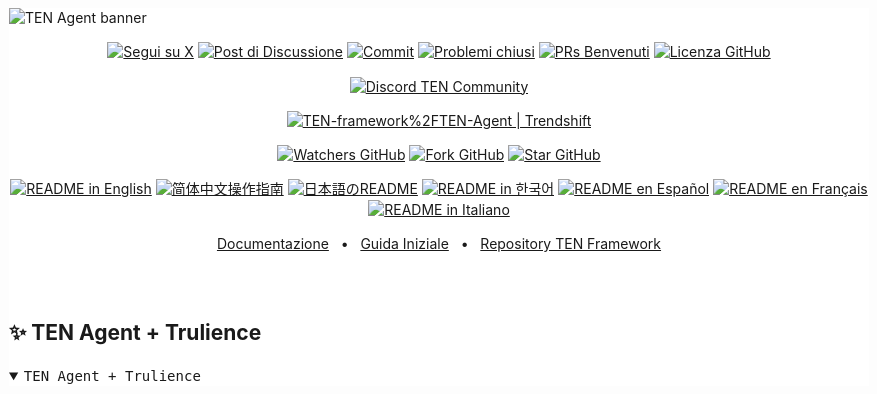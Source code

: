 ![TEN Agent banner](https://github.com/TEN-framework/docs/blob/main/assets/jpg/banner.jpg?raw=true)

<div align="center">

[![Segui su X](https://img.shields.io/twitter/follow/TenFramework?logo=X&color=%20%23f5f5f5)](https://twitter.com/intent/follow?screen_name=TenFramework)
[![Post di Discussione](https://img.shields.io/github/discussions/TEN-framework/ten-agent?labelColor=%20%23FDB062&color=%20%23f79009)](https://github.com/TEN-framework/ten-agent/discussions/)
[![Commit](https://img.shields.io/github/commit-activity/m/TEN-framework/ten-agent?labelColor=%20%237d89b0&color=%20%235d6b98)](https://github.com/TEN-framework/ten-agent/graphs/commit-activity)
[![Problemi chiusi](https://img.shields.io/github/issues-search?query=repo%3ATEN-framework%2Ften-agent%20is%3Aclosed&label=issues%20closed&labelColor=green&color=green)](https://github.com/TEN-framework/ten-agent/issues)
[![PRs Benvenuti](https://img.shields.io/badge/PRs-welcome-brightgreen.svg?style=flat-square)](https://github.com/TEN-framework/ten-agent/pulls)
[![Licenza GitHub](https://img.shields.io/badge/License-Apache_2.0-blue.svg?labelColor=%20%23155EEF&color=%20%23528bff)](https://github.com/TEN-framework/ten-agent/blob/main/LICENSE)

[![Discord TEN Community](https://dcbadge.vercel.app/api/server/VnPftUzAMJ)](https://discord.gg/VnPftUzAMJ)

<a href="https://trendshift.io/repositories/11978" target="_blank"><img src="https://trendshift.io/api/badge/repositories/11978" alt="TEN-framework%2FTEN-Agent | Trendshift" style="width: 250px; height: 55px;" width="250" height="55"/></a>

[![Watchers GitHub](https://img.shields.io/github/watchers/TEN-framework/ten-agent?style=social&label=Watch)](https://GitHub.com/TEN-framework/ten-agent/watchers/?WT.mc_id=academic-105485-koreyst)
[![Fork GitHub](https://img.shields.io/github/forks/TEN-framework/ten-agent?style=social&label=Fork)](https://GitHub.com/TEN-framework/ten-agent/network/?WT.mc_id=academic-105485-koreyst)
[![Star GitHub](https://img.shields.io/github/stars/TEN-framework/ten-agent?style=social&label=Star)](https://GitHub.com/TEN-framework/ten-agent/stargazers/?WT.mc_id=academic-105485-koreyst)

<a href="https://github.com/TEN-framework/ten-agent/blob/main/README.md"><img alt="README in English" src="https://img.shields.io/badge/English-lightgrey"></a>
<a href="https://github.com/ten-framework/ten-agent/blob/main/docs/readmes/README-CN.md"><img alt="简体中文操作指南" src="https://img.shields.io/badge/简体中文-lightgrey"></a>
<a href="https://github.com/ten-framework/ten-agent/blob/main/docs/readmes/README-JP.md"><img alt="日本語のREADME" src="https://img.shields.io/badge/日本語-lightgrey"></a>
<a href="https://github.com/ten-framework/ten-agent/blob/main/docs/readmes/README-KR.md"><img alt="README in 한국어" src="https://img.shields.io/badge/한국어-lightgrey"></a>
<a href="https://github.com/ten-framework/ten-agent/blob/main/docs/readmes/README-ES.md"><img alt="README en Español" src="https://img.shields.io/badge/Español-lightgrey"></a>
<a href="https://github.com/ten-framework/ten-agent/blob/main/docs/readmes/README-FR.md"><img alt="README en Français" src="https://img.shields.io/badge/Français-lightgrey"></a>
<a href="https://github.com/ten-framework/ten-agent/blob/main/docs/readmes/README-IT.md"><img alt="README in Italiano" src="https://img.shields.io/badge/Italiano-lightgrey"></a>

[Documentazione](https://theten.ai/docs/ten-agent/overview)
<span>&nbsp;&nbsp;•&nbsp;&nbsp;</span>
[Guida Iniziale](https://theten.ai/docs/ten-agent/getting_started)
<span>&nbsp;&nbsp;•&nbsp;&nbsp;</span>
[Repository TEN Framework](https://github.com/TEN-framework/ten_framework)

</div>

<br>
<h2>✨ TEN Agent + Trulience</h2>

<details open>
  <summary><kbd>TEN Agent + Trulience</kbd></summary>
